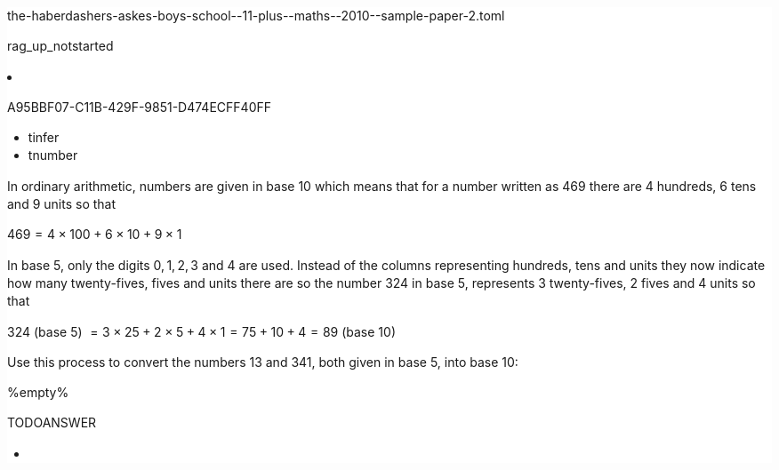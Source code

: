 </div>
</li>
</ul>
<div class='papername'>
<p>the-haberdashers-askes-boys-school--11-plus--maths--2010--sample-paper-2.toml</p>
</div>
<div class='rag'>
<p>rag_up_notstarted</p>
</div>
</div>
</li>
<li>
<div class='question_envelope rag_up_notstarted question'>
<div class='uuid'>
<p>A95BBF07-C11B-429F-9851-D474ECFF40FF</p>
</div>
<div class='topics'>
<ul>
<li>
tinfer
</li>
<li>
tnumber
</li>
</ul>
</div>
<div class='question question'>

In ordinary arithmetic, numbers are given in base $10$ which means that for a number written as $469$ there are $4$ hundreds, $6$ tens and $9$ units so that

$469 = 4 \times 100 + 6 \times 10 + 9 \times 1$

In base $5$, only the digits $0, 1, 2, 3$ and $4$ are used. Instead of the columns representing hundreds, tens and units they now indicate how many twenty-fives, fives and units there are so the number 324 in base 5, represents 3 twenty-fives, 2 fives and 4 units so that

$324$ (base $5$) $= 3 \times 25 + 2 \times 5 + 4 \times 1 = 75 + 10 + 4 = 89$ (base $10$)

Use this process to convert the numbers $13$ and $341$, both given in base $5$, into base $10$:

</div>
<div class='workings'>
<div class='working'>

%empty%

</div>
</div>
<div class='answers'>
<div class='answer'>

TODOANSWER

</div>
</div>
<ul class='subquestion TODO'>
<li>
<div class='question_envelope rag_red subquestion'>
<div class='topics'>
<ul>
</ul>
</div>
<div class='question subquestion'>
